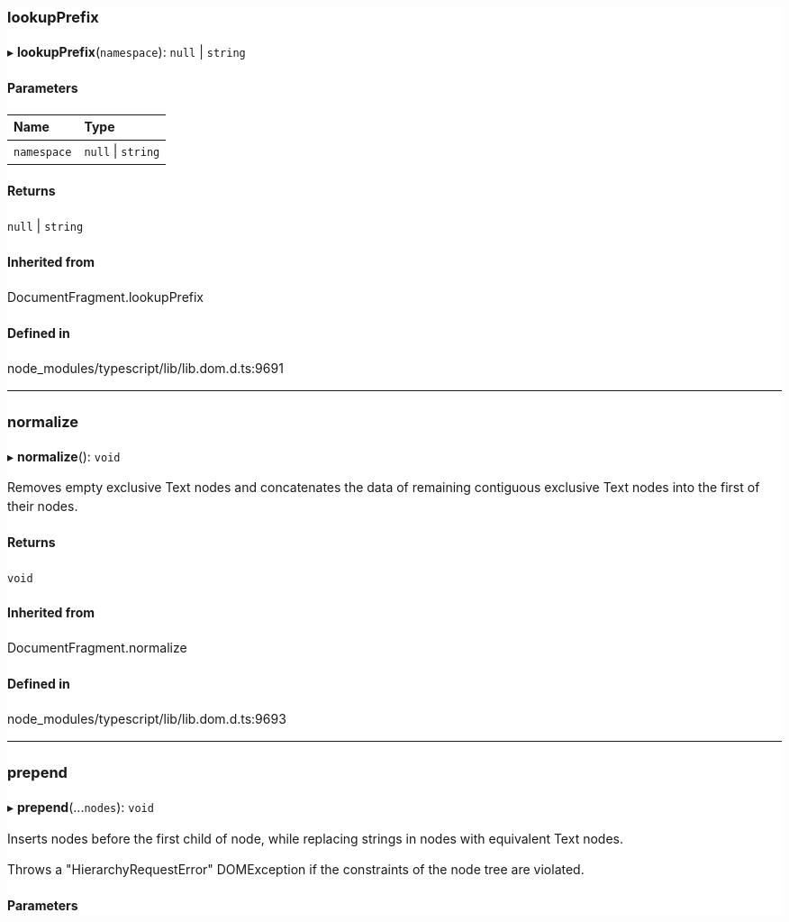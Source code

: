 ### lookupPrefix

▸ **lookupPrefix**(`namespace`): ``null`` \| `string`

#### Parameters

| Name | Type |
| :------ | :------ |
| `namespace` | ``null`` \| `string` |

#### Returns

``null`` \| `string`

#### Inherited from

DocumentFragment.lookupPrefix

#### Defined in

node_modules/typescript/lib/lib.dom.d.ts:9691

___

### normalize

▸ **normalize**(): `void`

Removes empty exclusive Text nodes and concatenates the data of remaining contiguous exclusive Text nodes into the first of their nodes.

#### Returns

`void`

#### Inherited from

DocumentFragment.normalize

#### Defined in

node_modules/typescript/lib/lib.dom.d.ts:9693

___

### prepend

▸ **prepend**(...`nodes`): `void`

Inserts nodes before the first child of node, while replacing strings in nodes with equivalent Text nodes.

Throws a "HierarchyRequestError" DOMException if the constraints of the node tree are violated.

#### Parameters
